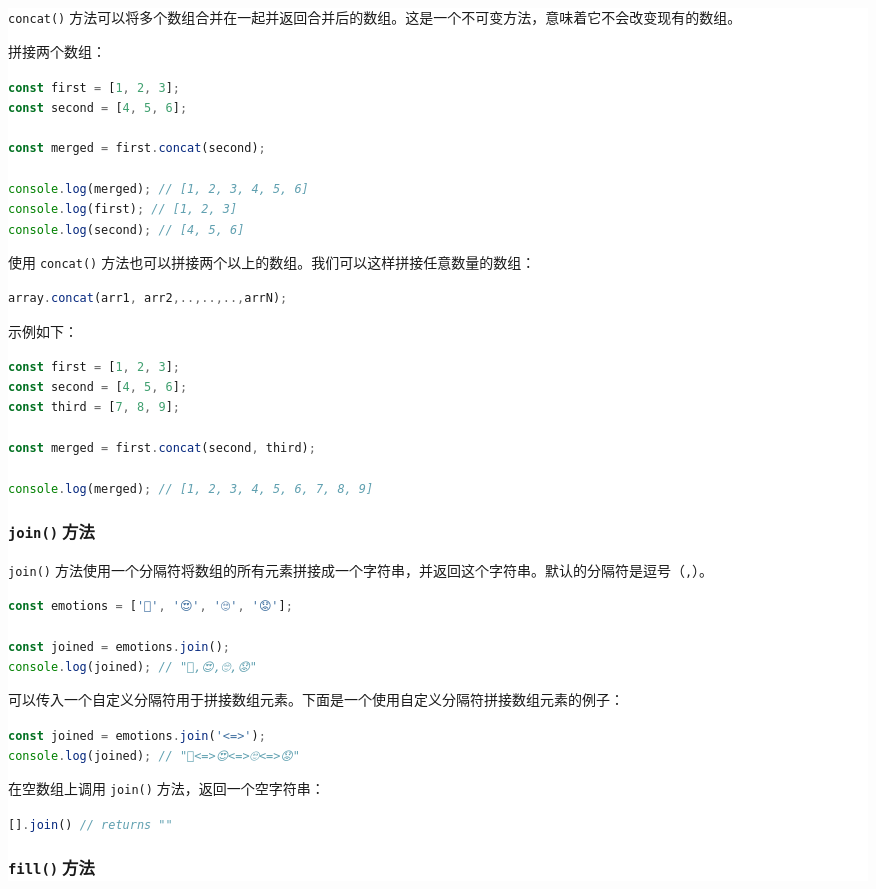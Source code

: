`concat()` 方法可以将多个数组合并在一起并返回合并后的数组。这是一个不可变方法，意味着它不会改变现有的数组。

拼接两个数组：

```js
const first = [1, 2, 3];
const second = [4, 5, 6];

const merged = first.concat(second);

console.log(merged); // [1, 2, 3, 4, 5, 6]
console.log(first); // [1, 2, 3]
console.log(second); // [4, 5, 6]
```

使用 `concat()` 方法也可以拼接两个以上的数组。我们可以这样拼接任意数量的数组：

```js
array.concat(arr1, arr2,..,..,..,arrN);
```

示例如下：

```js
const first = [1, 2, 3];
const second = [4, 5, 6];
const third = [7, 8, 9];

const merged = first.concat(second, third);

console.log(merged); // [1, 2, 3, 4, 5, 6, 7, 8, 9]
```

### `join()` 方法

`join()` 方法使用一个分隔符将数组的所有元素拼接成一个字符串，并返回这个字符串。默认的分隔符是逗号（`,`）。

```js
const emotions = ['🙂', '😍', '🙄', '😟'];

const joined = emotions.join();
console.log(joined); // "🙂,😍,🙄,😟"
```

可以传入一个自定义分隔符用于拼接数组元素。下面是一个使用自定义分隔符拼接数组元素的例子：

```js
const joined = emotions.join('<=>');
console.log(joined); // "🙂<=>😍<=>🙄<=>😟"
```

在空数组上调用 `join()` 方法，返回一个空字符串：

```js
[].join() // returns ""
```

### `fill()` 方法
